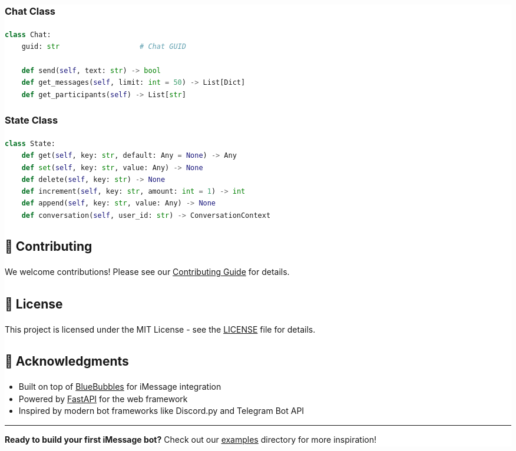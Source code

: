 ### Chat Class

```python
class Chat:
    guid: str                   # Chat GUID
    
    def send(self, text: str) -> bool
    def get_messages(self, limit: int = 50) -> List[Dict]
    def get_participants(self) -> List[str]
```

### State Class

```python
class State:
    def get(self, key: str, default: Any = None) -> Any
    def set(self, key: str, value: Any) -> None
    def delete(self, key: str) -> None
    def increment(self, key: str, amount: int = 1) -> int
    def append(self, key: str, value: Any) -> None
    def conversation(self, user_id: str) -> ConversationContext
```

## 🤝 Contributing

We welcome contributions! Please see our [Contributing Guide](CONTRIBUTING.md) for details.

## 📄 License

This project is licensed under the MIT License - see the [LICENSE](LICENSE) file for details.

## 🙏 Acknowledgments

- Built on top of [BlueBubbles](https://bluebubbles.app/) for iMessage integration
- Powered by [FastAPI](https://fastapi.tiangolo.com/) for the web framework
- Inspired by modern bot frameworks like Discord.py and Telegram Bot API

---

**Ready to build your first iMessage bot?** Check out our [examples](examples/) directory for more inspiration! 